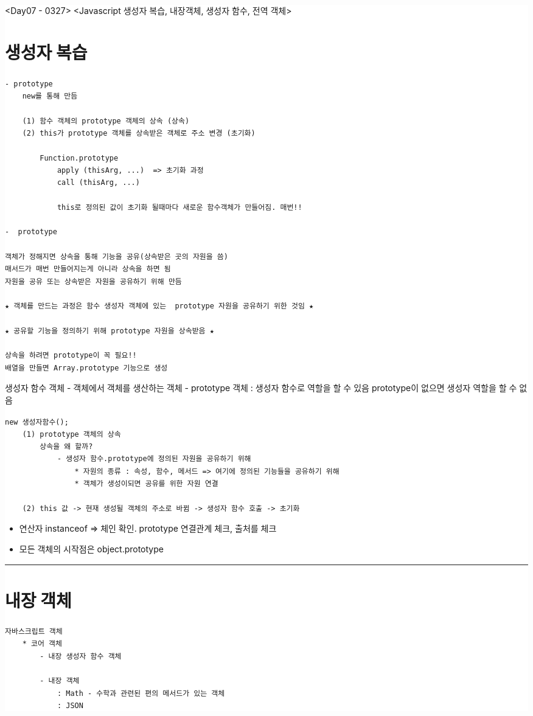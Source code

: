 <Day07 - 0327>
<Javascript 생성자 복습, 내장객체, 생성자 함수, 전역 객체>

# 생성자 복습
    - prototype
        new를 통해 만듬

        (1) 함수 객체의 prototype 객체의 상속 (상속)
        (2) this가 prototype 객체를 상속받은 객체로 주소 변경 (초기화)

            Function.prototype
                apply (thisArg, ...)  => 초기화 과정
                call (thisArg, ...)

                this로 정의된 값이 초기화 될때마다 새로운 함수객체가 만들어짐. 매번!!

    -  prototype

    객체가 정해지면 상속을 통해 기능을 공유(상속받은 곳의 자원을 씀)
    매서드가 매번 만들어지는게 아니라 상속을 하면 됨
    자원을 공유 또는 상속받은 자원을 공유하기 위해 만듬
    
    ★ 객체를 만드는 과정은 함수 생성자 객체에 있는  prototype 자원을 공유하기 위한 것임 ★

    ★ 공유할 기능을 정의하기 위해 prototype 자원을 상속받음 ★

    상속을 하려면 prototype이 꼭 필요!!
    배열을 만들면 Array.prototype 기능으로 생성


생성자 함수 객체
    - 객체에서 객체를 생산하는 객체
    - prototype 객체 : 생성자 함수로 역할을 할 수 있음 prototype이 없으면 생성자 역할을 할 수 없음

    new 생성자함수();
        (1) prototype 객체의 상속
            상속을 왜 할까?
                - 생성자 함수.prototype에 정의된 자원을 공유하기 위해
                    * 자원의 종류 : 속성, 함수, 메서드 => 여기에 정의된 기능들을 공유하기 위해
                    * 객체가 생성이되면 공유를 위한 자원 연결
                    
        (2) this 값 -> 현재 생성될 객체의 주소로 바뀜 -> 생성자 함수 호출 -> 초기화


* 연산자 instanceof => 체인 확인. prototype 연결관계 체크, 출처를 체크

* 모든 객체의 시작점은 object.prototype

---

# 내장 객체

    자바스크립트 객체
        * 코어 객체
            - 내장 생성자 함수 객체

            - 내장 객체
                : Math - 수학과 관련된 편의 메서드가 있는 객체
                : JSON
